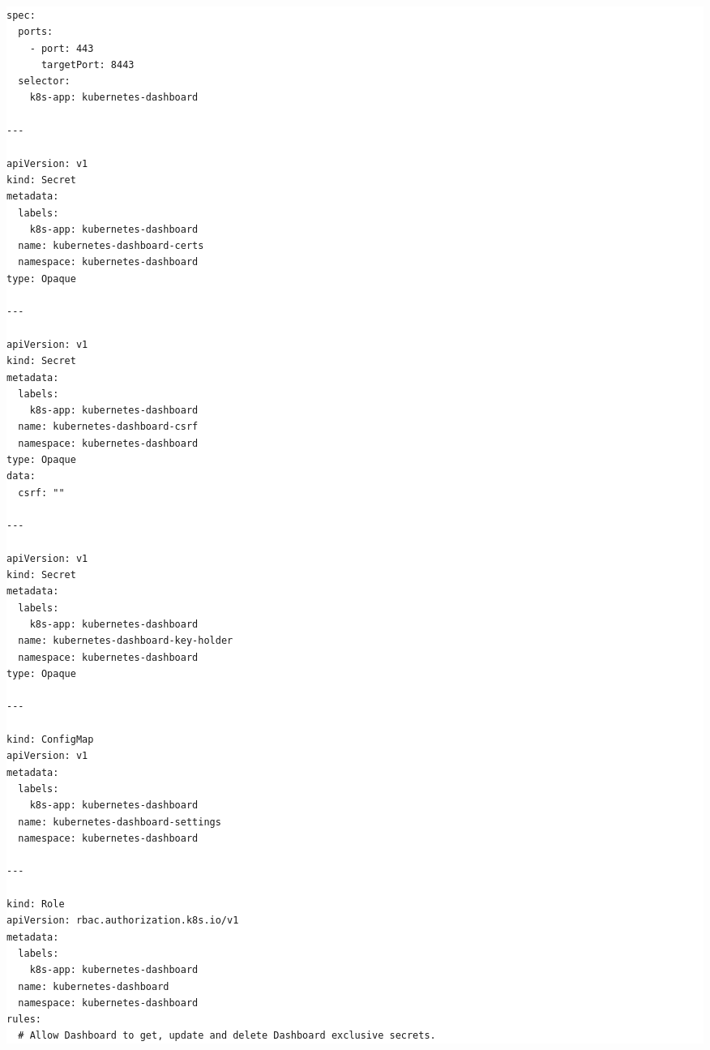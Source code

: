 ```
spec:
  ports:
    - port: 443
      targetPort: 8443
  selector:
    k8s-app: kubernetes-dashboard

---

apiVersion: v1
kind: Secret
metadata:
  labels:
    k8s-app: kubernetes-dashboard
  name: kubernetes-dashboard-certs
  namespace: kubernetes-dashboard
type: Opaque

---

apiVersion: v1
kind: Secret
metadata:
  labels:
    k8s-app: kubernetes-dashboard
  name: kubernetes-dashboard-csrf
  namespace: kubernetes-dashboard
type: Opaque
data:
  csrf: ""

---

apiVersion: v1
kind: Secret
metadata:
  labels:
    k8s-app: kubernetes-dashboard
  name: kubernetes-dashboard-key-holder
  namespace: kubernetes-dashboard
type: Opaque

---

kind: ConfigMap
apiVersion: v1
metadata:
  labels:
    k8s-app: kubernetes-dashboard
  name: kubernetes-dashboard-settings
  namespace: kubernetes-dashboard

---

kind: Role
apiVersion: rbac.authorization.k8s.io/v1
metadata:
  labels:
    k8s-app: kubernetes-dashboard
  name: kubernetes-dashboard
  namespace: kubernetes-dashboard
rules:
  # Allow Dashboard to get, update and delete Dashboard exclusive secrets.
```